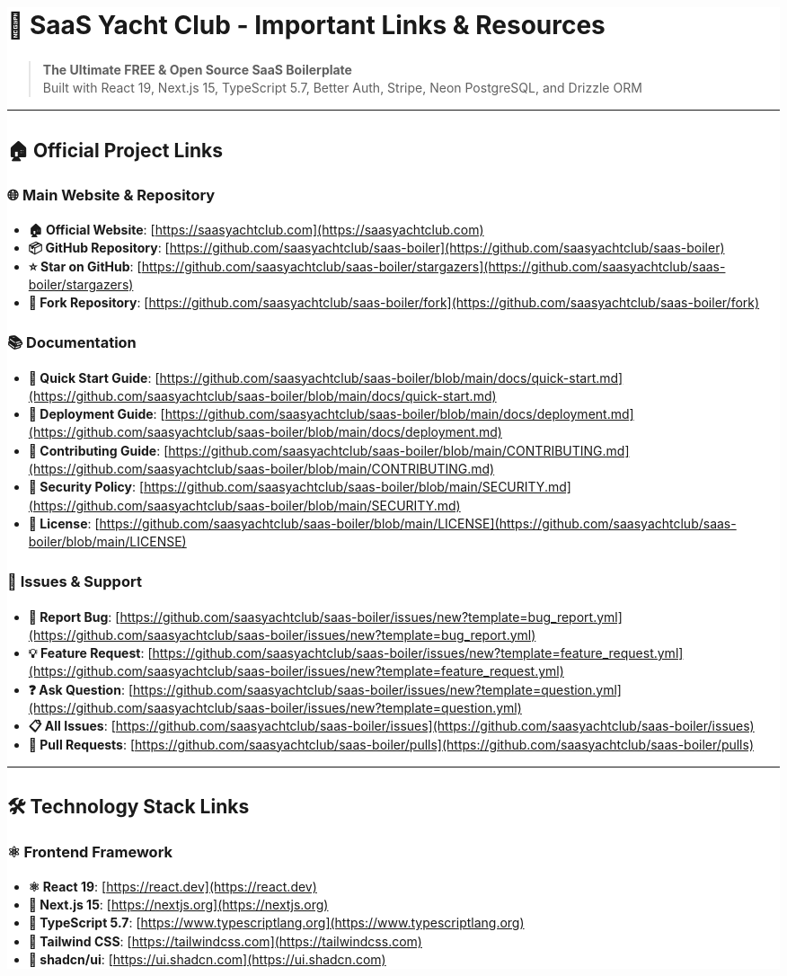 # 🔗 SaaS Yacht Club - Important Links & Resources

> **The Ultimate FREE & Open Source SaaS Boilerplate**  
> Built with React 19, Next.js 15, TypeScript 5.7, Better Auth, Stripe, Neon PostgreSQL, and Drizzle ORM

---

## 🏠 **Official Project Links**

### 🌐 **Main Website & Repository**
- **🏠 Official Website**: [https://saasyachtclub.com](https://saasyachtclub.com)
- **📦 GitHub Repository**: [https://github.com/saasyachtclub/saas-boiler](https://github.com/saasyachtclub/saas-boiler)
- **⭐ Star on GitHub**: [https://github.com/saasyachtclub/saas-boiler/stargazers](https://github.com/saasyachtclub/saas-boiler/stargazers)
- **🍴 Fork Repository**: [https://github.com/saasyachtclub/saas-boiler/fork](https://github.com/saasyachtclub/saas-boiler/fork)

### 📚 **Documentation**
- **📖 Quick Start Guide**: [https://github.com/saasyachtclub/saas-boiler/blob/main/docs/quick-start.md](https://github.com/saasyachtclub/saas-boiler/blob/main/docs/quick-start.md)
- **🚀 Deployment Guide**: [https://github.com/saasyachtclub/saas-boiler/blob/main/docs/deployment.md](https://github.com/saasyachtclub/saas-boiler/blob/main/docs/deployment.md)
- **🤝 Contributing Guide**: [https://github.com/saasyachtclub/saas-boiler/blob/main/CONTRIBUTING.md](https://github.com/saasyachtclub/saas-boiler/blob/main/CONTRIBUTING.md)
- **🔐 Security Policy**: [https://github.com/saasyachtclub/saas-boiler/blob/main/SECURITY.md](https://github.com/saasyachtclub/saas-boiler/blob/main/SECURITY.md)
- **📜 License**: [https://github.com/saasyachtclub/saas-boiler/blob/main/LICENSE](https://github.com/saasyachtclub/saas-boiler/blob/main/LICENSE)

### 🐛 **Issues & Support**
- **🐛 Report Bug**: [https://github.com/saasyachtclub/saas-boiler/issues/new?template=bug_report.yml](https://github.com/saasyachtclub/saas-boiler/issues/new?template=bug_report.yml)
- **💡 Feature Request**: [https://github.com/saasyachtclub/saas-boiler/issues/new?template=feature_request.yml](https://github.com/saasyachtclub/saas-boiler/issues/new?template=feature_request.yml)
- **❓ Ask Question**: [https://github.com/saasyachtclub/saas-boiler/issues/new?template=question.yml](https://github.com/saasyachtclub/saas-boiler/issues/new?template=question.yml)
- **📋 All Issues**: [https://github.com/saasyachtclub/saas-boiler/issues](https://github.com/saasyachtclub/saas-boiler/issues)
- **🔄 Pull Requests**: [https://github.com/saasyachtclub/saas-boiler/pulls](https://github.com/saasyachtclub/saas-boiler/pulls)

---

## 🛠️ **Technology Stack Links**

### ⚛️ **Frontend Framework**
- **⚛️ React 19**: [https://react.dev](https://react.dev)
- **🔗 Next.js 15**: [https://nextjs.org](https://nextjs.org)
- **📘 TypeScript 5.7**: [https://www.typescriptlang.org](https://www.typescriptlang.org)
- **🎨 Tailwind CSS**: [https://tailwindcss.com](https://tailwindcss.com)
- **🧩 shadcn/ui**: [https://ui.shadcn.com](https://ui.shadcn.com)
